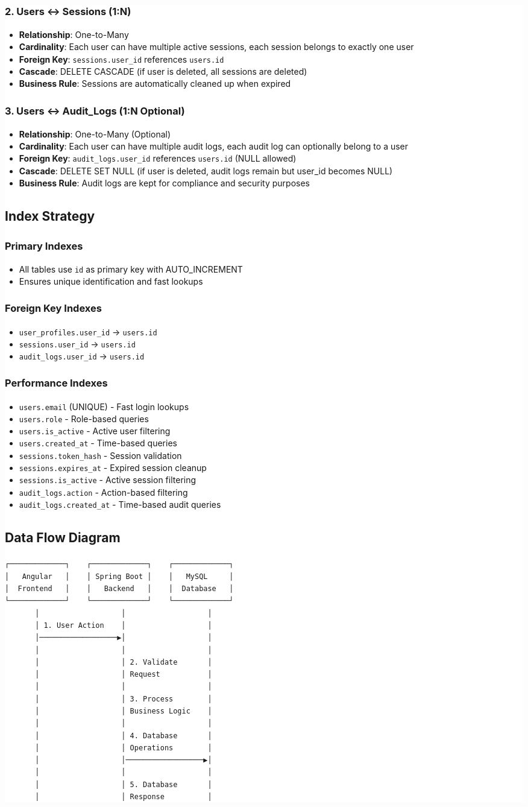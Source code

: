 ### 2. Users ↔ Sessions (1:N)
- **Relationship**: One-to-Many
- **Cardinality**: Each user can have multiple active sessions, each session belongs to exactly one user
- **Foreign Key**: `sessions.user_id` references `users.id`
- **Cascade**: DELETE CASCADE (if user is deleted, all sessions are deleted)
- **Business Rule**: Sessions are automatically cleaned up when expired

### 3. Users ↔ Audit_Logs (1:N Optional)
- **Relationship**: One-to-Many (Optional)
- **Cardinality**: Each user can have multiple audit logs, each audit log can optionally belong to a user
- **Foreign Key**: `audit_logs.user_id` references `users.id` (NULL allowed)
- **Cascade**: DELETE SET NULL (if user is deleted, audit logs remain but user_id becomes NULL)
- **Business Rule**: Audit logs are kept for compliance and security purposes

## Index Strategy

### Primary Indexes
- All tables use `id` as primary key with AUTO_INCREMENT
- Ensures unique identification and fast lookups

### Foreign Key Indexes
- `user_profiles.user_id` → `users.id`
- `sessions.user_id` → `users.id`
- `audit_logs.user_id` → `users.id`

### Performance Indexes
- `users.email` (UNIQUE) - Fast login lookups
- `users.role` - Role-based queries
- `users.is_active` - Active user filtering
- `users.created_at` - Time-based queries
- `sessions.token_hash` - Session validation
- `sessions.expires_at` - Expired session cleanup
- `sessions.is_active` - Active session filtering
- `audit_logs.action` - Action-based filtering
- `audit_logs.created_at` - Time-based audit queries

## Data Flow Diagram

```
┌─────────────┐    ┌─────────────┐    ┌─────────────┐
│   Angular   │    │ Spring Boot │    │   MySQL     │
│  Frontend   │    │   Backend   │    │  Database   │
└─────────────┘    └─────────────┘    └─────────────┘
       │                   │                   │
       │ 1. User Action    │                   │
       │──────────────────▶│                   │
       │                   │                   │
       │                   │ 2. Validate       │
       │                   │ Request           │
       │                   │                   │
       │                   │ 3. Process        │
       │                   │ Business Logic    │
       │                   │                   │
       │                   │ 4. Database       │
       │                   │ Operations        │
       │                   │──────────────────▶│
       │                   │                   │
       │                   │ 5. Database       │
       │                   │ Response          │
```